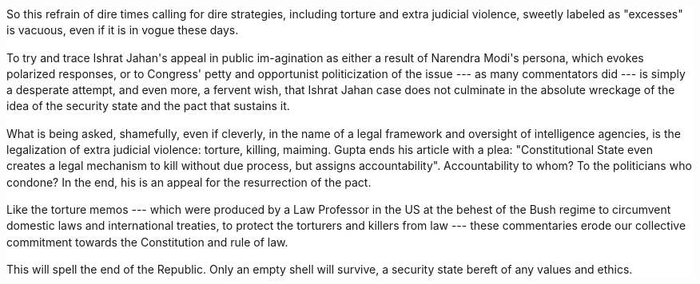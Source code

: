 So this refrain of dire times calling for dire strategies, including torture and extra judicial violence, sweetly labeled as "excesses" is vacuous, even if it is in vogue these days.

To try and trace Ishrat Jahan's appeal in public im-agination as either a result of Narendra Modi's persona, which evokes polarized responses, or to Congress' petty and opportunist politicization of the issue --- as many commentators did --- is simply a desperate attempt, and even more, a fervent wish, that Ishrat Jahan case does not culminate in the absolute wreckage of the idea of the security state and the pact that sustains it.

What is being asked, shamefully, even if cleverly, in the name of a legal framework and oversight of intelligence agencies, is the legalization of extra judicial violence: torture, killing, maiming. Gupta ends his article with a plea: "Constitutional State even creates a legal mechanism to kill without due process, but assigns accountability". Accountability to whom? To the politicians who condone? In the end, his is an appeal for the resurrection of the pact.

Like the torture memos --- which were produced by a Law Professor in the US at the behest of the Bush regime to circumvent domestic laws and international treaties, to protect the torturers and killers from law --- these commentaries erode our collective commitment towards the Constitution and rule of law.

This will spell the end of the Republic. Only an empty shell will survive, a security state bereft of any values and ethics.


[^98]: This essay was written in response to a series of articles that appeared in July 2013, when the CBI investigation into the Ishrat Jahan encounter began to point towards some officers in the Intelligence Bureau.

[^99]: "Body Politics" by Shekhar Gupta, _Indian Express_, 06 July 2013. [http://www.indianexpress.com/news/body-politics/1138181/](http://www.indianexpress.com/news/body-politics/1138181/)

[^100]: "Ishrat Jahan Case: Intelligence won't survive the Investigation" by Praveen Swami, _Firstpost.com_, 08 July 2013. Access at: [http://www.firstpost.com/india/ishrat-jahan-case-intelligence-wont-survive-the-investigation-939229.html](http://www.firstpost.com/india/ishrat-jahan-case-intelligence-wont-survive-the-investigation-939229.html)

[^101]: "From the US to India: Is Torture alright if it curbs Terror?" by Praveen Swami, _Firstpost.com_. 19 April 2013. Access at: [http://www.firstpost.com/world/from-the-us-to-india-is-torture-alright-if-it-curbs-terror-711878.html](http://www.firstpost.com/world/from-the-us-to-india-is-torture-alright-if-it-curbs-terror-711878.html)

[^102]: "Liberalism, Torture, and the Ticking Bomb" by David Luban, _Virginia Law Review_, Vol. 91: 1425.

[^103]: _Selvi & Others vs State of Karnataka & Anr_, Supreme Court, Bench: KG Balakrishnan, RV Raveendran, JM Panchal, 5 May 2010.

[^104]: According to Swami, the fact that chimpanzees engage in cruelty or torture - could give us good reason not to condemn it outrightly
